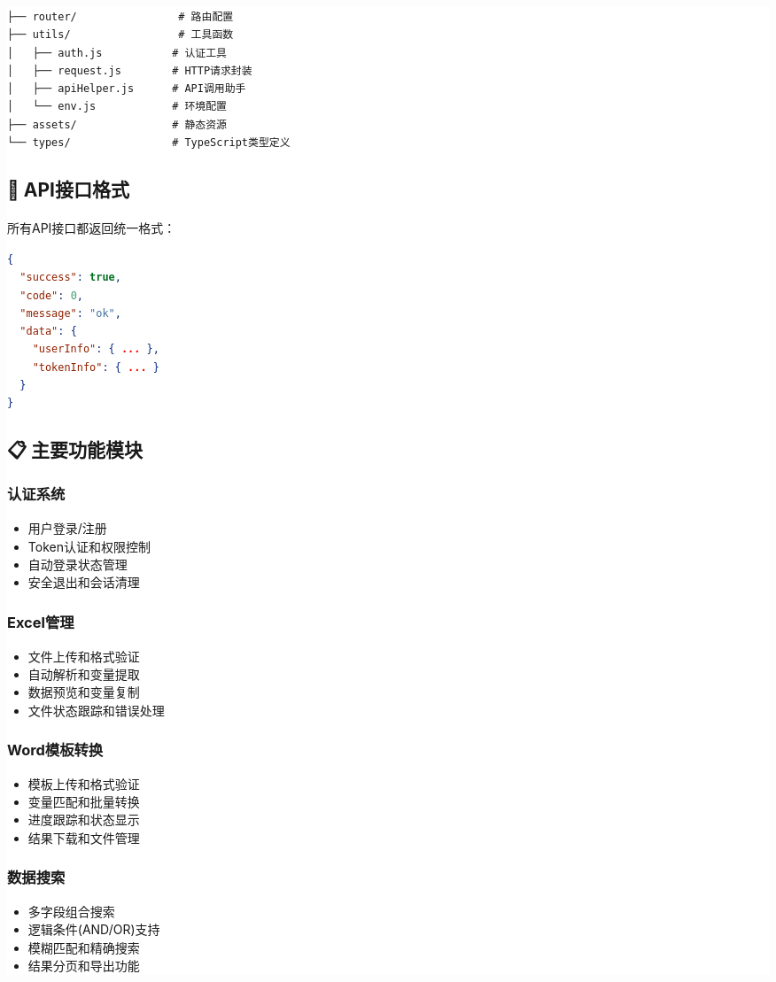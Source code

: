 ```
├── router/                # 路由配置
├── utils/                 # 工具函数
│   ├── auth.js           # 认证工具
│   ├── request.js        # HTTP请求封装
│   ├── apiHelper.js      # API调用助手
│   └── env.js            # 环境配置
├── assets/               # 静态资源
└── types/                # TypeScript类型定义
```

## 🔌 API接口格式

所有API接口都返回统一格式：

```json
{
  "success": true,
  "code": 0,
  "message": "ok",
  "data": {
    "userInfo": { ... },
    "tokenInfo": { ... }
  }
}
```

## 📋 主要功能模块

### 认证系统
- 用户登录/注册
- Token认证和权限控制
- 自动登录状态管理
- 安全退出和会话清理

### Excel管理
- 文件上传和格式验证
- 自动解析和变量提取
- 数据预览和变量复制
- 文件状态跟踪和错误处理

### Word模板转换
- 模板上传和格式验证
- 变量匹配和批量转换
- 进度跟踪和状态显示
- 结果下载和文件管理

### 数据搜索
- 多字段组合搜索
- 逻辑条件(AND/OR)支持
- 模糊匹配和精确搜索
- 结果分页和导出功能
